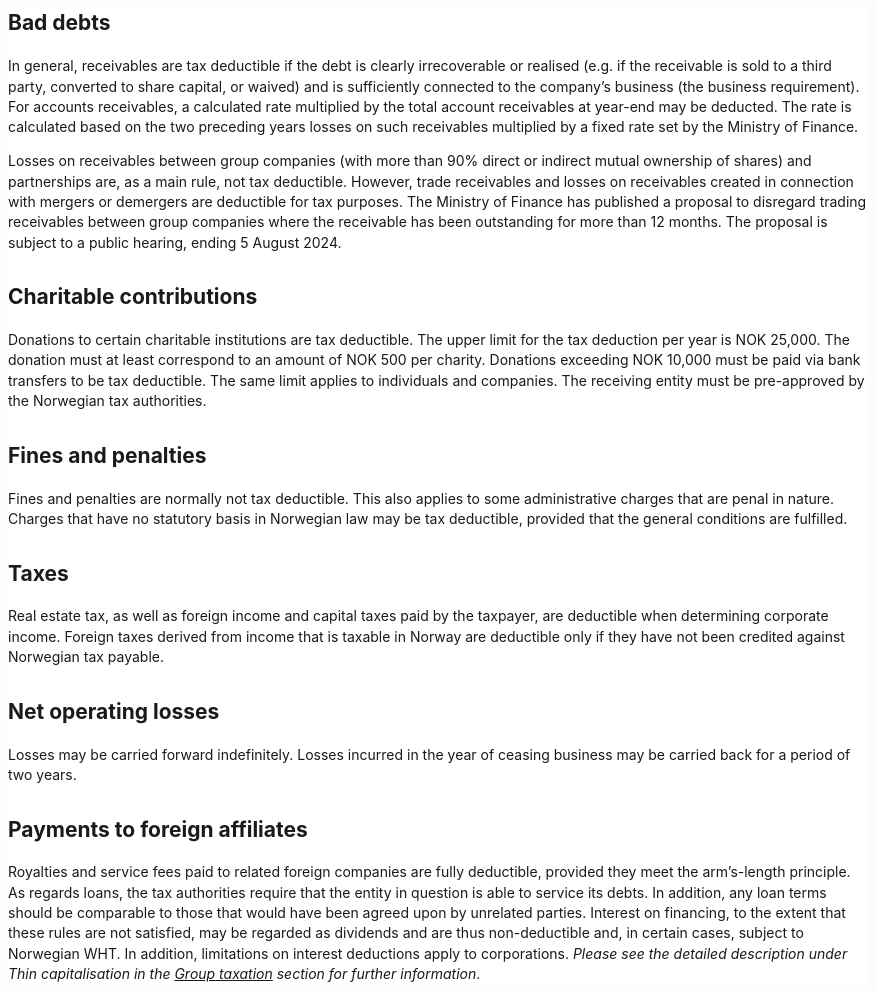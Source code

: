 ## Bad debts

In general, receivables are tax deductible if the debt is clearly irrecoverable or realised (e.g. if the receivable is sold to a third party, converted to share capital, or waived) and is sufficiently connected to the company’s business (the business requirement). For accounts receivables, a calculated rate multiplied by the total account receivables at year-end may be deducted. The rate is calculated based on the two preceding years losses on such receivables multiplied by a fixed rate set by the Ministry of Finance.

Losses on receivables between group companies (with more than 90% direct or indirect mutual ownership of shares) and partnerships are, as a main rule, not tax deductible. However, trade receivables and losses on receivables created in connection with mergers or demergers are deductible for tax purposes. The Ministry of Finance has published a proposal to disregard trading receivables between group companies where the receivable has been outstanding for more than 12 months. The proposal is subject to a public hearing, ending 5 August 2024.

## Charitable contributions

Donations to certain charitable institutions are tax deductible. The upper limit for the tax deduction per year is NOK 25,000. The donation must at least correspond to an amount of NOK 500 per charity. Donations exceeding NOK 10,000 must be paid via bank transfers to be tax deductible. The same limit applies to individuals and companies. The receiving entity must be pre-approved by the Norwegian tax authorities.

## Fines and penalties

Fines and penalties are normally not tax deductible. This also applies to some administrative charges that are penal in nature. Charges that have no statutory basis in Norwegian law may be tax deductible, provided that the general conditions are fulfilled.

## Taxes

Real estate tax, as well as foreign income and capital taxes paid by the taxpayer, are deductible when determining corporate income. Foreign taxes derived from income that is taxable in Norway are deductible only if they have not been credited against Norwegian tax payable.

## Net operating losses

Losses may be carried forward indefinitely. Losses incurred in the year of ceasing business may be carried back for a period of two years.

## Payments to foreign affiliates

Royalties and service fees paid to related foreign companies are fully deductible, provided they meet the arm’s-length principle. As regards loans, the tax authorities require that the entity in question is able to service its debts. In addition, any loan terms should be comparable to those that would have been agreed upon by unrelated parties. Interest on financing, to the extent that these rules are not satisfied, may be regarded as dividends and are thus non-deductible and, in certain cases, subject to Norwegian WHT. In addition, limitations on interest deductions apply to corporations. *Please see the detailed description under Thin capitalisation in the* [*Group taxation*](http://docs.google.com/norway/corporate/group-taxation) *section for further information*.
